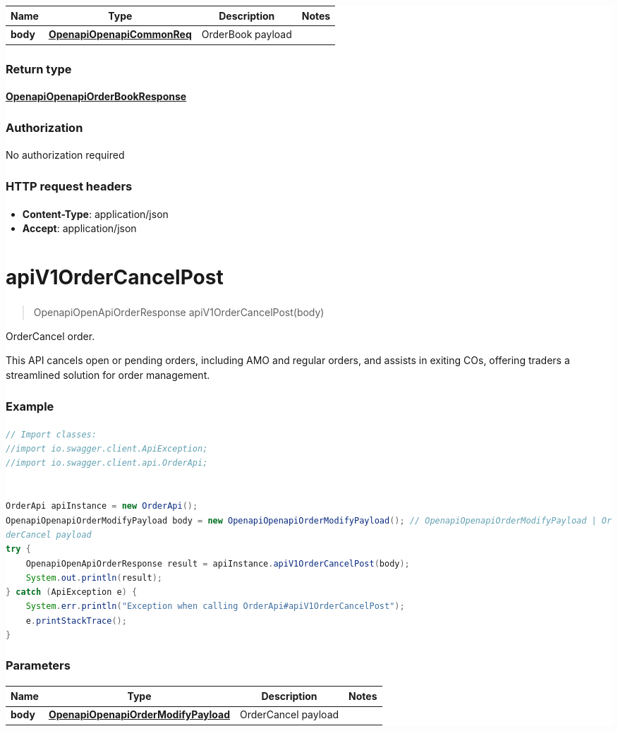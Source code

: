 Name | Type | Description  | Notes
------------- | ------------- | ------------- | -------------
 **body** | [**OpenapiOpenapiCommonReq**](OpenapiOpenapiCommonReq.md)| OrderBook payload |

### Return type

[**OpenapiOpenapiOrderBookResponse**](OpenapiOpenapiOrderBookResponse.md)

### Authorization

No authorization required

### HTTP request headers

 - **Content-Type**: application/json
 - **Accept**: application/json

<a name="apiV1OrderCancelPost"></a>
# **apiV1OrderCancelPost**
> OpenapiOpenApiOrderResponse apiV1OrderCancelPost(body)

OrderCancel order.

This API cancels open or pending orders, including AMO and regular orders, and assists in exiting COs, offering traders a streamlined solution for order management.

### Example
```java
// Import classes:
//import io.swagger.client.ApiException;
//import io.swagger.client.api.OrderApi;


OrderApi apiInstance = new OrderApi();
OpenapiOpenapiOrderModifyPayload body = new OpenapiOpenapiOrderModifyPayload(); // OpenapiOpenapiOrderModifyPayload | OrderCancel payload
try {
    OpenapiOpenApiOrderResponse result = apiInstance.apiV1OrderCancelPost(body);
    System.out.println(result);
} catch (ApiException e) {
    System.err.println("Exception when calling OrderApi#apiV1OrderCancelPost");
    e.printStackTrace();
}
```

### Parameters

Name | Type | Description  | Notes
------------- | ------------- | ------------- | -------------
 **body** | [**OpenapiOpenapiOrderModifyPayload**](OpenapiOpenapiOrderModifyPayload.md)| OrderCancel payload |
